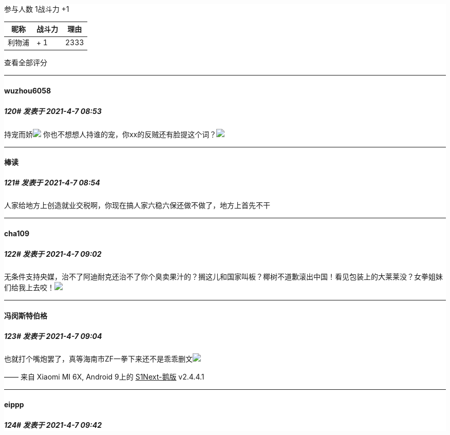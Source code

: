 
 参与人数 1战斗力 +1

|昵称|战斗力|理由|
|----|---|---|
| 利物浦| + 1|2333|


查看全部评分


*****

####  wuzhou6058  
##### 120#       发表于 2021-4-7 08:53


持宠而娇<img src="https://static.saraba1st.com/image/smiley/face2017/049.png" referrerpolicy="no-referrer">
你也不想想人持谁的宠，你xx的反贼还有脸提这个词？<img src="https://static.saraba1st.com/image/smiley/face2017/049.png" referrerpolicy="no-referrer">




*****

####  棒读  
##### 121#       发表于 2021-4-7 08:54


人家给地方上创造就业交税啊，你现在搞人家六稳六保还做不做了，地方上首先不干


*****

####  cha109  
##### 122#       发表于 2021-4-7 09:02


无条件支持央媒，治不了阿迪耐克还治不了你个臭卖果汁的？搁这儿和国家叫板？椰树不道歉滚出中国！看见包装上的大莱莱没？女拳姐妹们给我上去咬！<img src="https://static.saraba1st.com/image/smiley/face2017/048.png" referrerpolicy="no-referrer">


*****

####  冯闵斯特伯格  
##### 123#       发表于 2021-4-7 09:04


也就打个嘴炮罢了，真等海南市ZF一拳下来还不是乖乖删文<img src="https://static.saraba1st.com/image/smiley/face2017/048.png" referrerpolicy="no-referrer">

—— 来自 Xiaomi MI 6X, Android 9上的 [S1Next-鹅版](https://github.com/ykrank/S1-Next/releases) v2.4.4.1


*****

####  eippp  
##### 124#       发表于 2021-4-7 09:42

